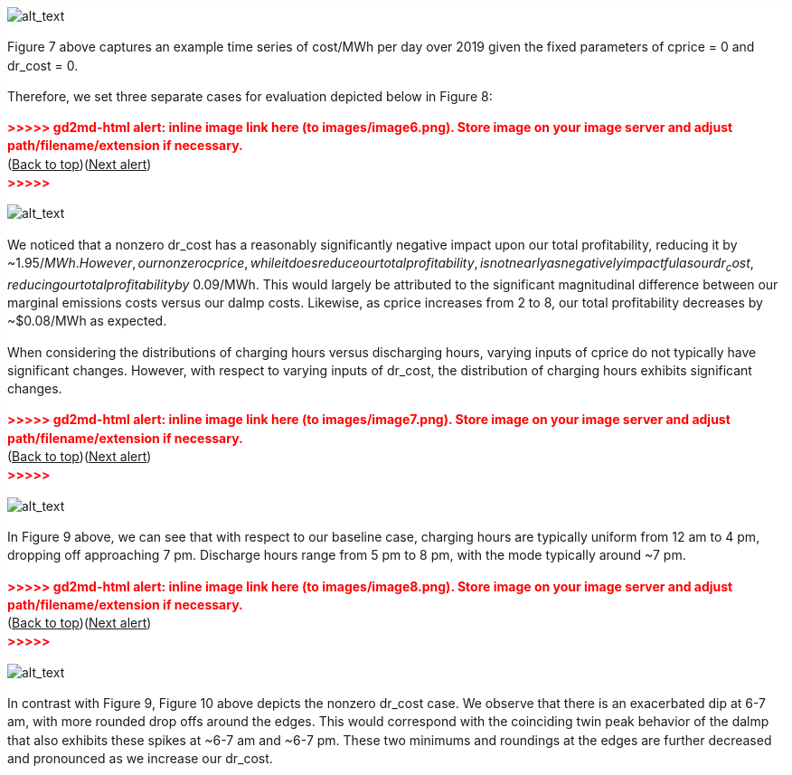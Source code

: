 
![alt_text](images/image5.png "image_tooltip")


Figure 7 above captures an example time series of cost/MWh per day over 2019 given the fixed parameters of cprice = 0 and dr_cost = 0.

Therefore, we set three separate cases for evaluation depicted below in Figure 8: 



<p id="gdcalert6" ><span style="color: red; font-weight: bold">>>>>>  gd2md-html alert: inline image link here (to images/image6.png). Store image on your image server and adjust path/filename/extension if necessary. </span><br>(<a href="#">Back to top</a>)(<a href="#gdcalert7">Next alert</a>)<br><span style="color: red; font-weight: bold">>>>>> </span></p>


![alt_text](images/image6.png "image_tooltip")


We noticed that a nonzero dr_cost has a reasonably significantly negative impact upon our total profitability, reducing it by ~$1.95/MWh. However, our nonzero cprice, while it does reduce our total profitability, is not nearly as negatively impactful as our dr_cost, reducing our total profitability by ~$0.09/MWh. This would largely be attributed to the significant magnitudinal difference between our marginal emissions costs versus our dalmp costs. Likewise, as cprice increases from 2 to 8, our total profitability decreases by ~$0.08/MWh as expected.

When considering the distributions of charging hours versus discharging hours, varying inputs of cprice do not typically have significant changes. However, with respect to varying inputs of dr_cost, the distribution of charging hours exhibits significant changes.



<p id="gdcalert7" ><span style="color: red; font-weight: bold">>>>>>  gd2md-html alert: inline image link here (to images/image7.png). Store image on your image server and adjust path/filename/extension if necessary. </span><br>(<a href="#">Back to top</a>)(<a href="#gdcalert8">Next alert</a>)<br><span style="color: red; font-weight: bold">>>>>> </span></p>


![alt_text](images/image7.png "image_tooltip")


In Figure 9 above, we can see that with respect to our baseline case, charging hours are typically uniform from 12 am to 4 pm, dropping off approaching 7 pm. Discharge hours range from 5 pm to 8 pm, with the mode typically around ~7 pm.



<p id="gdcalert8" ><span style="color: red; font-weight: bold">>>>>>  gd2md-html alert: inline image link here (to images/image8.png). Store image on your image server and adjust path/filename/extension if necessary. </span><br>(<a href="#">Back to top</a>)(<a href="#gdcalert9">Next alert</a>)<br><span style="color: red; font-weight: bold">>>>>> </span></p>


![alt_text](images/image8.png "image_tooltip")


In contrast with Figure 9, Figure 10 above depicts the nonzero dr_cost case. We observe that there is an exacerbated dip at 6-7 am, with more rounded drop offs around the edges. This would correspond with the coinciding twin peak behavior of the dalmp that also exhibits these spikes at ~6-7 am and ~6-7 pm. These two minimums and roundings at the edges are further decreased and pronounced as we increase our dr_cost. 
